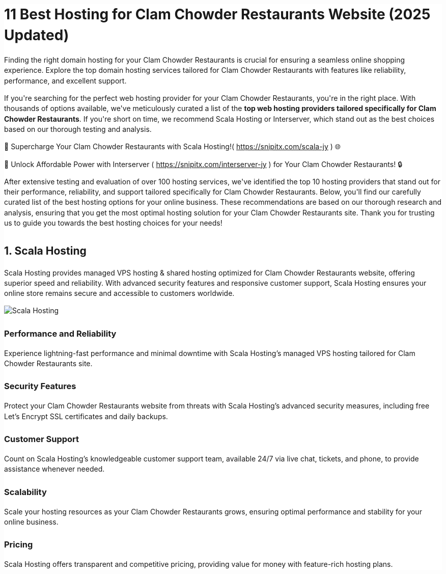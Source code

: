# 11 Best Hosting for Clam Chowder Restaurants Website (2025 Updated)

Finding the right domain hosting for your Clam Chowder Restaurants is crucial for ensuring a seamless online shopping experience. Explore the top domain hosting services tailored for Clam Chowder Restaurants with features like reliability, performance, and excellent support.

If you're searching for the perfect web hosting provider for your Clam Chowder Restaurants, you're in the right place. With thousands of options available, we've meticulously curated a list of the **top web hosting providers tailored specifically for Clam Chowder Restaurants**. If you're short on time, we recommend Scala Hosting or Interserver, which stand out as the best choices based on our thorough testing and analysis.

🚀 Supercharge Your Clam Chowder Restaurants with Scala Hosting!( https://snipitx.com/scala-jy ) 🌐 

💸 Unlock Affordable Power with Interserver ( https://snipitx.com/interserver-jy ) for Your Clam Chowder Restaurants! 🔒

After extensive testing and evaluation of over 100 hosting services, we've identified the top 10 hosting providers that stand out for their performance, reliability, and support tailored specifically for Clam Chowder Restaurants. Below, you'll find our carefully curated list of the best hosting options for your online business. These recommendations are based on our thorough research and analysis, ensuring that you get the most optimal hosting solution for your Clam Chowder Restaurants site. Thank you for trusting us to guide you towards the best hosting choices for your needs!

## 1. Scala Hosting

Scala Hosting provides managed VPS hosting & shared hosting optimized for Clam Chowder Restaurants website, offering superior speed and reliability. With advanced security features and responsive customer support, Scala Hosting ensures your online store remains secure and accessible to customers worldwide.

![Scala Hosting](https://i.imgur.com/uJ5JIK3.png "Scala Web Hosting")

### Performance and Reliability
Experience lightning-fast performance and minimal downtime with Scala Hosting’s managed VPS hosting tailored for Clam Chowder Restaurants site.

### Security Features
Protect your Clam Chowder Restaurants website from threats with Scala Hosting’s advanced security measures, including free Let’s Encrypt SSL certificates and daily backups.

### Customer Support
Count on Scala Hosting’s knowledgeable customer support team, available 24/7 via live chat, tickets, and phone, to provide assistance whenever needed.

### Scalability
Scale your hosting resources as your Clam Chowder Restaurants grows, ensuring optimal performance and stability for your online business.

### Pricing
Scala Hosting offers transparent and competitive pricing, providing value for money with feature-rich hosting plans.
